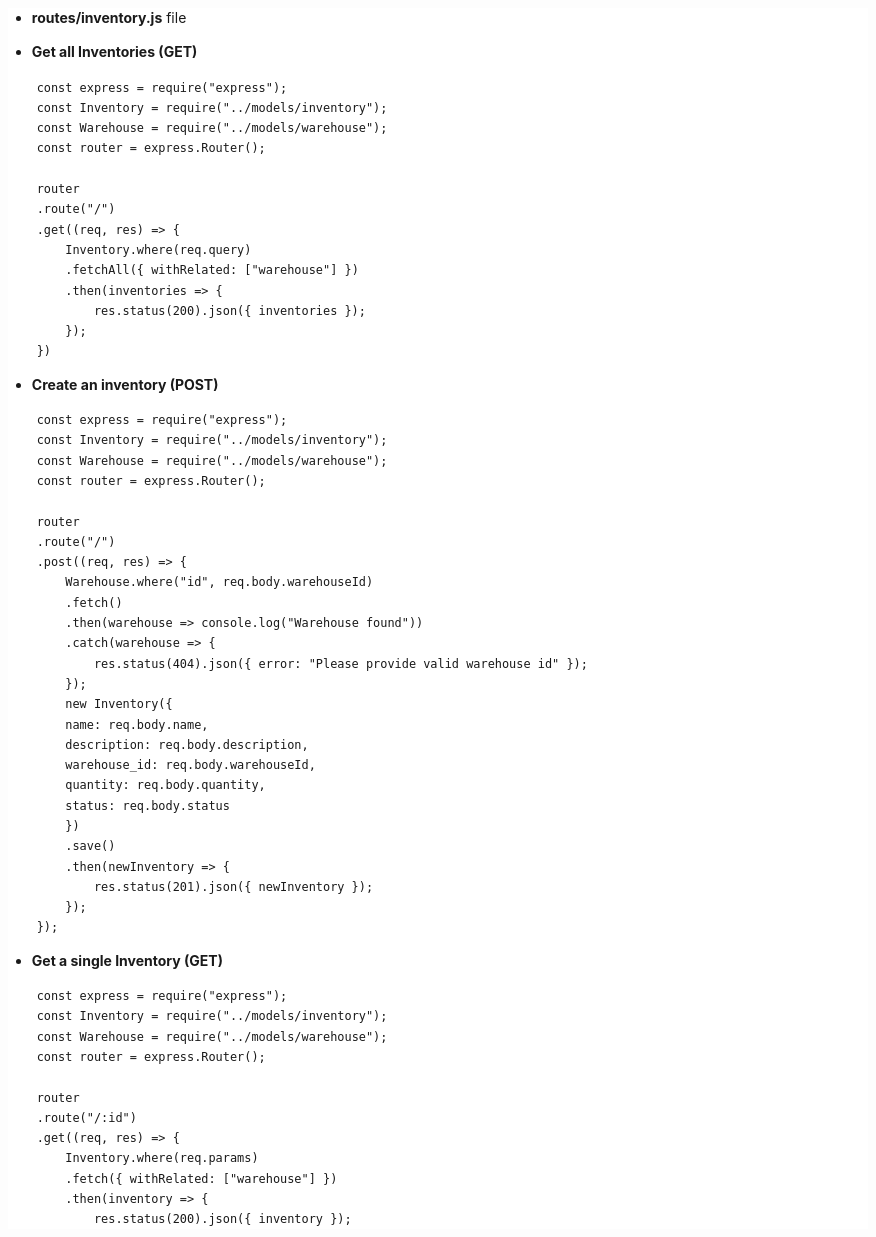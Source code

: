 - **routes/inventory.js** file

- **Get all Inventories (GET)**

```
    const express = require("express");
    const Inventory = require("../models/inventory");
    const Warehouse = require("../models/warehouse");
    const router = express.Router();

    router
    .route("/")
    .get((req, res) => {
        Inventory.where(req.query)
        .fetchAll({ withRelated: ["warehouse"] })
        .then(inventories => {
            res.status(200).json({ inventories });
        });
    })
```

- **Create an inventory (POST)**

```
    const express = require("express");
    const Inventory = require("../models/inventory");
    const Warehouse = require("../models/warehouse");
    const router = express.Router();

    router
    .route("/")
    .post((req, res) => {
        Warehouse.where("id", req.body.warehouseId)
        .fetch()
        .then(warehouse => console.log("Warehouse found"))
        .catch(warehouse => {
            res.status(404).json({ error: "Please provide valid warehouse id" });
        });
        new Inventory({
        name: req.body.name,
        description: req.body.description,
        warehouse_id: req.body.warehouseId,
        quantity: req.body.quantity,
        status: req.body.status
        })
        .save()
        .then(newInventory => {
            res.status(201).json({ newInventory });
        });
    });
```

- **Get a single Inventory (GET)**

```
    const express = require("express");
    const Inventory = require("../models/inventory");
    const Warehouse = require("../models/warehouse");
    const router = express.Router();

    router
    .route("/:id")
    .get((req, res) => {
        Inventory.where(req.params)
        .fetch({ withRelated: ["warehouse"] })
        .then(inventory => {
            res.status(200).json({ inventory });
```